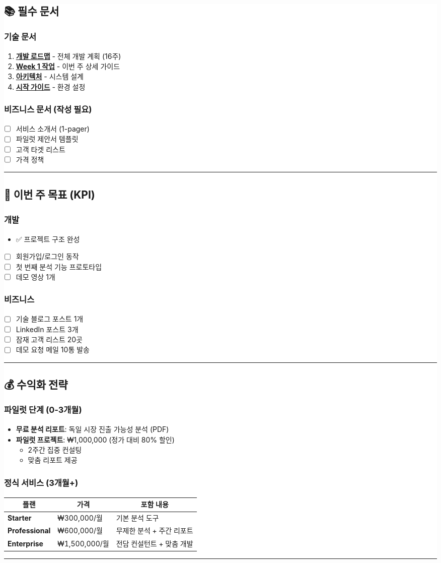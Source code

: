 
## 📚 필수 문서

### 기술 문서
1. **[개발 로드맵](./DEVELOPMENT_ROADMAP.md)** - 전체 개발 계획 (16주)
2. **[Week 1 작업](./WEEK1_TASKS.md)** - 이번 주 상세 가이드
3. **[아키텍처](./architecture/system-overview.md)** - 시스템 설계
4. **[시작 가이드](./guides/getting-started.md)** - 환경 설정

### 비즈니스 문서 (작성 필요)
- [ ] 서비스 소개서 (1-pager)
- [ ] 파일럿 제안서 템플릿
- [ ] 고객 타겟 리스트
- [ ] 가격 정책

---

## 🎯 이번 주 목표 (KPI)

### 개발
- ✅ 프로젝트 구조 완성
- [ ] 회원가입/로그인 동작
- [ ] 첫 번째 분석 기능 프로토타입
- [ ] 데모 영상 1개

### 비즈니스
- [ ] 기술 블로그 포스트 1개
- [ ] LinkedIn 포스트 3개
- [ ] 잠재 고객 리스트 20곳
- [ ] 데모 요청 메일 10통 발송

---

## 💰 수익화 전략

### 파일럿 단계 (0-3개월)
- **무료 분석 리포트**: 독일 시장 진출 가능성 분석 (PDF)
- **파일럿 프로젝트**: ₩1,000,000 (정가 대비 80% 할인)
  - 2주간 집중 컨설팅
  - 맞춤 리포트 제공

### 정식 서비스 (3개월+)
| 플랜 | 가격 | 포함 내용 |
|------|------|----------|
| **Starter** | ₩300,000/월 | 기본 분석 도구 |
| **Professional** | ₩600,000/월 | 무제한 분석 + 주간 리포트 |
| **Enterprise** | ₩1,500,000/월 | 전담 컨설턴트 + 맞춤 개발 |

---